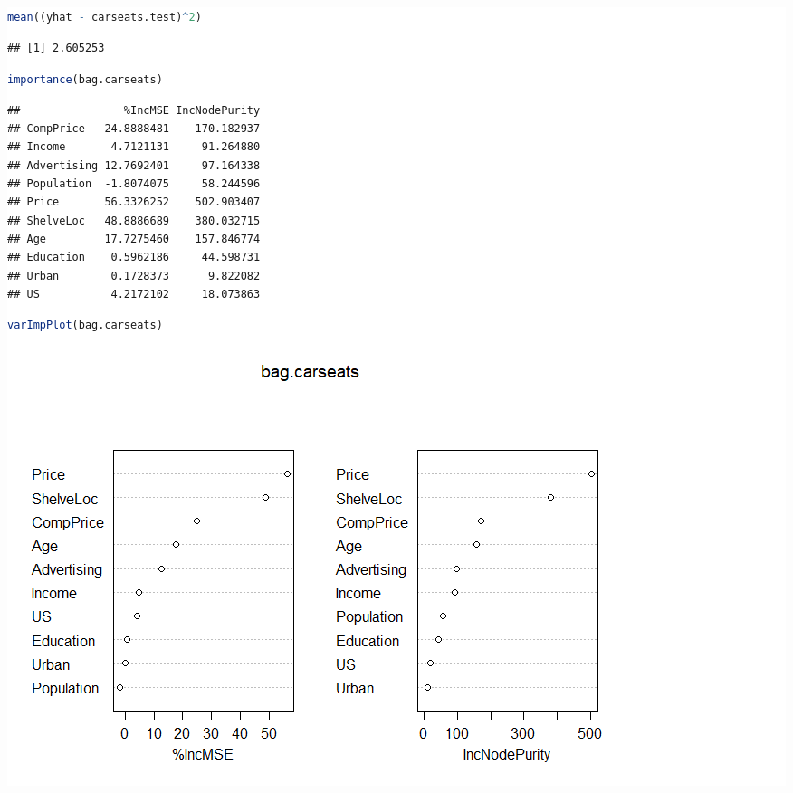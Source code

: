 ```r
mean((yhat - carseats.test)^2)
```

```
## [1] 2.605253
```

```r
importance(bag.carseats)
```

```
##                %IncMSE IncNodePurity
## CompPrice   24.8888481    170.182937
## Income       4.7121131     91.264880
## Advertising 12.7692401     97.164338
## Population  -1.8074075     58.244596
## Price       56.3326252    502.903407
## ShelveLoc   48.8886689    380.032715
## Age         17.7275460    157.846774
## Education    0.5962186     44.598731
## Urban        0.1728373      9.822082
## US           4.2172102     18.073863
```

```r
varImpPlot(bag.carseats)
```

![](Bagging_RandomForest_Boosting_11182020_files/figure-html/unnamed-chunk-17-2.png)
